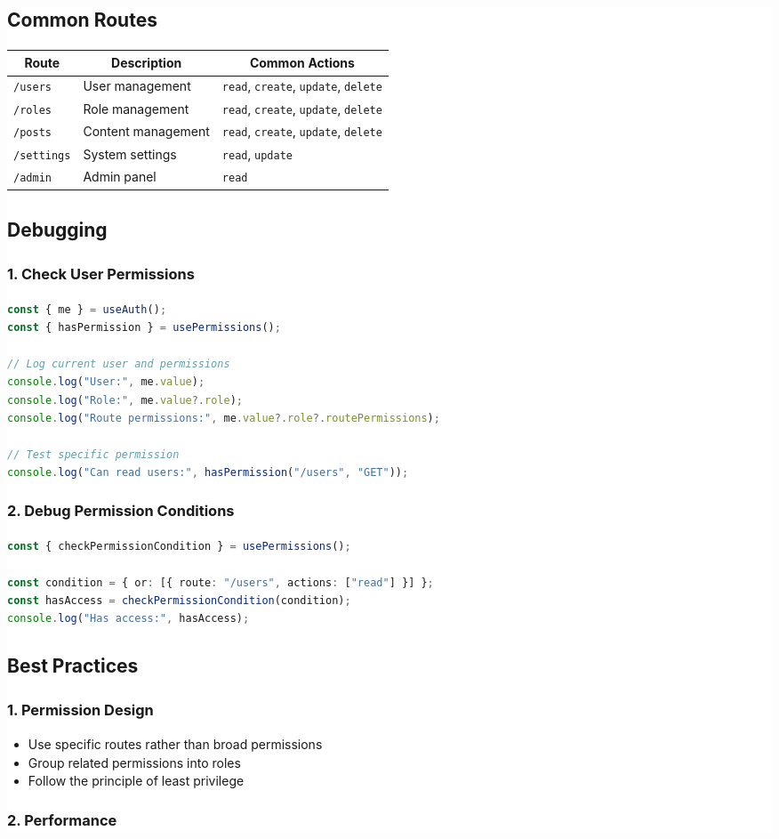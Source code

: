 ## Common Routes

| Route       | Description        | Common Actions                       |
| ----------- | ------------------ | ------------------------------------ |
| `/users`    | User management    | `read`, `create`, `update`, `delete` |
| `/roles`    | Role management    | `read`, `create`, `update`, `delete` |
| `/posts`    | Content management | `read`, `create`, `update`, `delete` |
| `/settings` | System settings    | `read`, `update`                     |
| `/admin`    | Admin panel        | `read`                               |

## Debugging

### 1. Check User Permissions

```typescript
const { me } = useAuth();
const { hasPermission } = usePermissions();

// Log current user and permissions
console.log("User:", me.value);
console.log("Role:", me.value?.role);
console.log("Route permissions:", me.value?.role?.routePermissions);

// Test specific permission
console.log("Can read users:", hasPermission("/users", "GET"));
```

### 2. Debug Permission Conditions

```typescript
const { checkPermissionCondition } = usePermissions();

const condition = { or: [{ route: "/users", actions: ["read"] }] };
const hasAccess = checkPermissionCondition(condition);
console.log("Has access:", hasAccess);
```

## Best Practices

### 1. Permission Design

- Use specific routes rather than broad permissions
- Group related permissions into roles
- Follow the principle of least privilege

### 2. Performance
